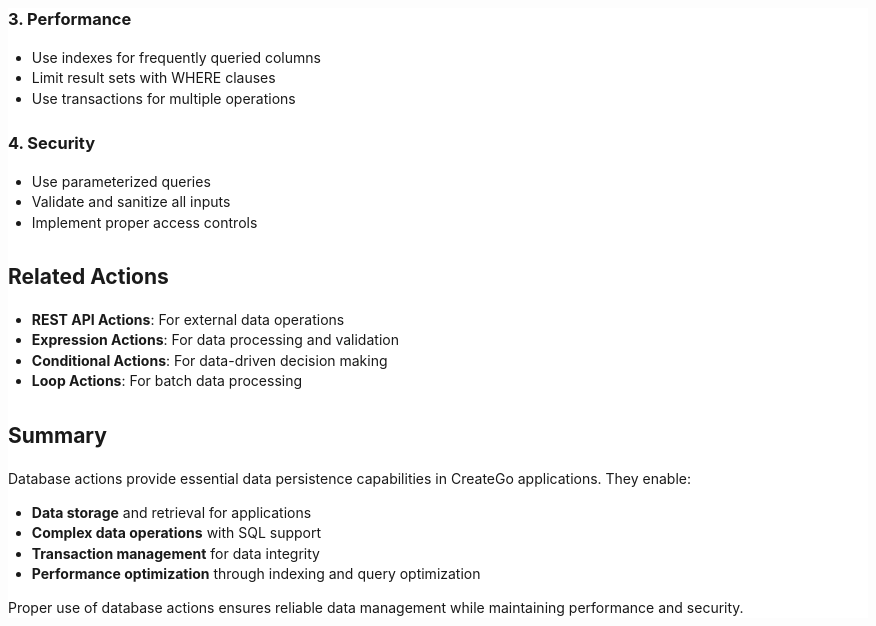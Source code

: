 ### 3. **Performance**
- Use indexes for frequently queried columns
- Limit result sets with WHERE clauses
- Use transactions for multiple operations

### 4. **Security**
- Use parameterized queries
- Validate and sanitize all inputs
- Implement proper access controls

## Related Actions

- **REST API Actions**: For external data operations
- **Expression Actions**: For data processing and validation
- **Conditional Actions**: For data-driven decision making
- **Loop Actions**: For batch data processing

## Summary

Database actions provide essential data persistence capabilities in CreateGo applications. They enable:

- **Data storage** and retrieval for applications
- **Complex data operations** with SQL support
- **Transaction management** for data integrity
- **Performance optimization** through indexing and query optimization

Proper use of database actions ensures reliable data management while maintaining performance and security.
